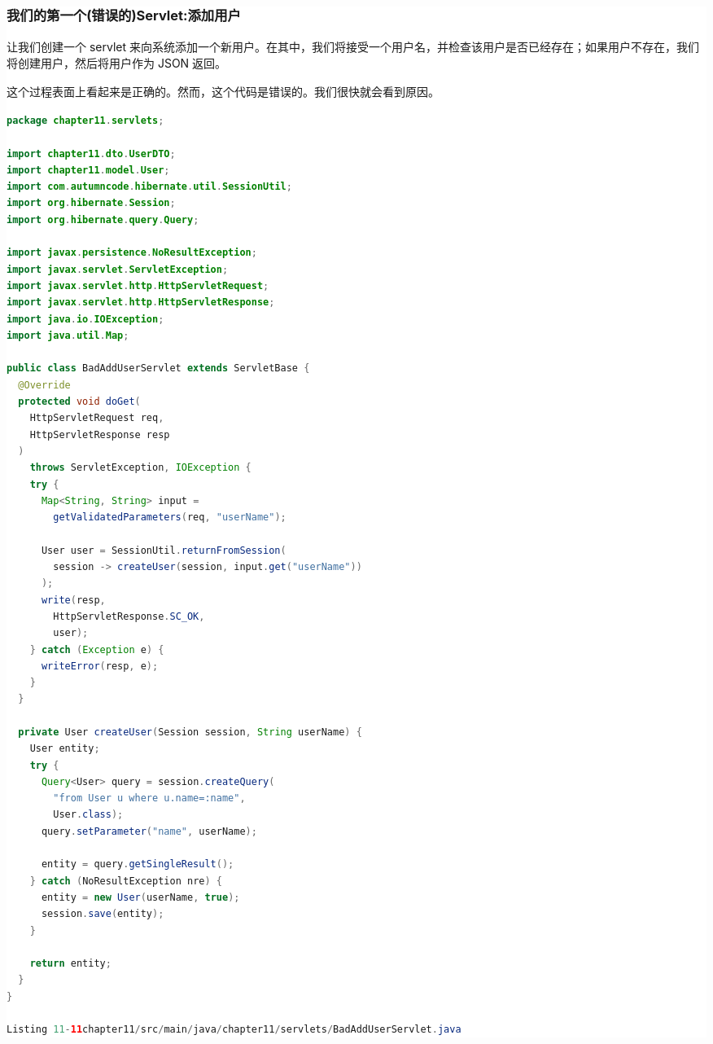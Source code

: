 ### 我们的第一个(错误的)Servlet:添加用户

让我们创建一个 servlet 来向系统添加一个新用户。在其中，我们将接受一个用户名，并检查该用户是否已经存在；如果用户不存在，我们将创建用户，然后将用户作为 JSON 返回。

这个过程表面上看起来是正确的。然而，这个代码是错误的。我们很快就会看到原因。

```java
package chapter11.servlets;

import chapter11.dto.UserDTO;
import chapter11.model.User;
import com.autumncode.hibernate.util.SessionUtil;
import org.hibernate.Session;
import org.hibernate.query.Query;

import javax.persistence.NoResultException;
import javax.servlet.ServletException;
import javax.servlet.http.HttpServletRequest;
import javax.servlet.http.HttpServletResponse;
import java.io.IOException;
import java.util.Map;

public class BadAddUserServlet extends ServletBase {
  @Override
  protected void doGet(
    HttpServletRequest req,
    HttpServletResponse resp
  )
    throws ServletException, IOException {
    try {
      Map<String, String> input =
        getValidatedParameters(req, "userName");

      User user = SessionUtil.returnFromSession(
        session -> createUser(session, input.get("userName"))
      );
      write(resp,
        HttpServletResponse.SC_OK,
        user);
    } catch (Exception e) {
      writeError(resp, e);
    }
  }

  private User createUser(Session session, String userName) {
    User entity;
    try {
      Query<User> query = session.createQuery(
        "from User u where u.name=:name",
        User.class);
      query.setParameter("name", userName);

      entity = query.getSingleResult();
    } catch (NoResultException nre) {
      entity = new User(userName, true);
      session.save(entity);
    }

    return entity;
  }
}

Listing 11-11chapter11/src/main/java/chapter11/servlets/BadAddUserServlet.java

```